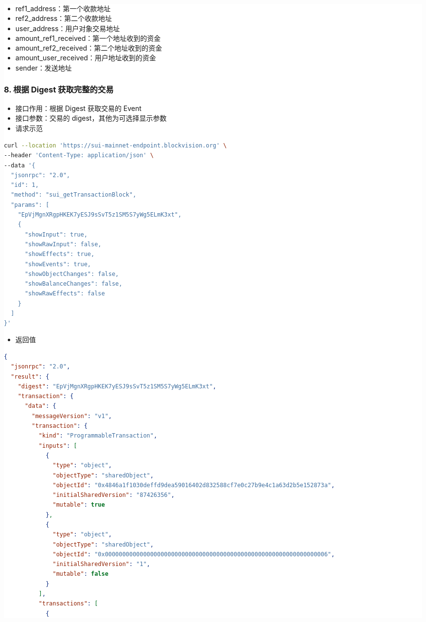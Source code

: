 - ref1_address：第一个收款地址
- ref2_address：第二个收款地址
- user_address：用户对象交易地址
- amount_ref1_received：第一个地址收到的资金
- amount_ref2_received：第二个地址收到的资金
- amount_user_received：用户地址收到的资金
- sender：发送地址

### 8. 根据 Digest 获取完整的交易

- 接口作用：根据 Digest 获取交易的 Event
- 接口参数：交易的 digest，其他为可选择显示参数
- 请求示范

```bash
curl --location 'https://sui-mainnet-endpoint.blockvision.org' \
--header 'Content-Type: application/json' \
--data '{
  "jsonrpc": "2.0",
  "id": 1,
  "method": "sui_getTransactionBlock",
  "params": [
    "EpVjMgnXRgpHKEK7yESJ9sSvT5z1SM5S7yWg5ELmK3xt",
    {
      "showInput": true,
      "showRawInput": false,
      "showEffects": true,
      "showEvents": true,
      "showObjectChanges": false,
      "showBalanceChanges": false,
      "showRawEffects": false
    }
  ]
}'
```

- 返回值

```json
{
  "jsonrpc": "2.0",
  "result": {
    "digest": "EpVjMgnXRgpHKEK7yESJ9sSvT5z1SM5S7yWg5ELmK3xt",
    "transaction": {
      "data": {
        "messageVersion": "v1",
        "transaction": {
          "kind": "ProgrammableTransaction",
          "inputs": [
            {
              "type": "object",
              "objectType": "sharedObject",
              "objectId": "0x4846a1f1030deffd9dea59016402d832588cf7e0c27b9e4c1a63d2b5e152873a",
              "initialSharedVersion": "87426356",
              "mutable": true
            },
            {
              "type": "object",
              "objectType": "sharedObject",
              "objectId": "0x0000000000000000000000000000000000000000000000000000000000000006",
              "initialSharedVersion": "1",
              "mutable": false
            }
          ],
          "transactions": [
            {
```